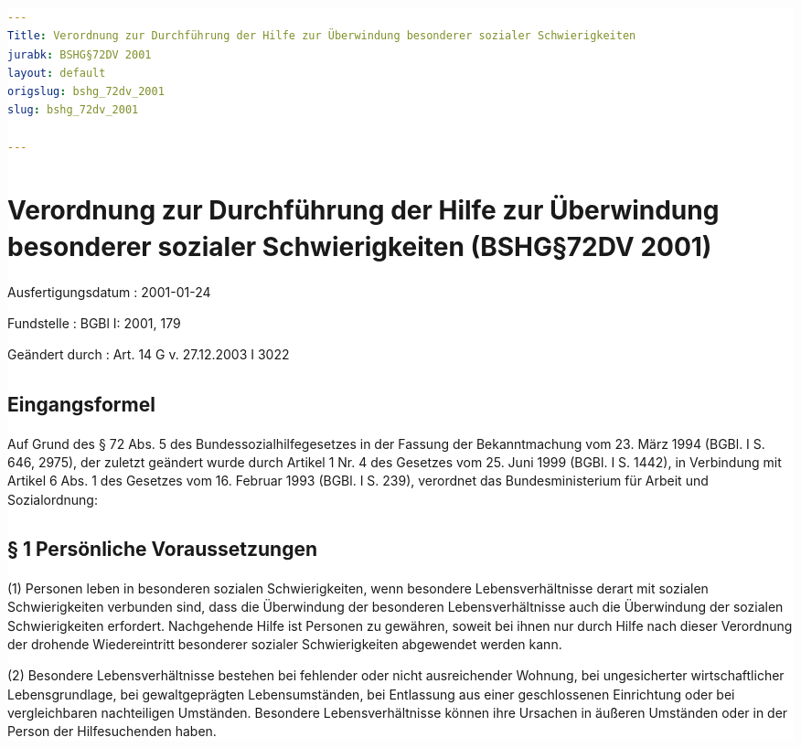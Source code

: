 ```yaml
---
Title: Verordnung zur Durchführung der Hilfe zur Überwindung besonderer sozialer Schwierigkeiten
jurabk: BSHG§72DV 2001
layout: default
origslug: bshg_72dv_2001
slug: bshg_72dv_2001

---
```


# Verordnung zur Durchführung der Hilfe zur Überwindung besonderer sozialer Schwierigkeiten (BSHG§72DV 2001)

Ausfertigungsdatum
:   2001-01-24

Fundstelle
:   BGBl I: 2001, 179

Geändert durch
:   Art. 14 G v. 27.12.2003 I 3022


## Eingangsformel

Auf Grund des § 72 Abs. 5 des Bundessozialhilfegesetzes in der Fassung
der Bekanntmachung vom 23. März 1994 (BGBl. I S. 646, 2975), der
zuletzt geändert wurde durch Artikel 1 Nr. 4 des Gesetzes vom 25. Juni
1999 (BGBl. I S. 1442), in Verbindung mit Artikel 6 Abs. 1 des
Gesetzes vom 16. Februar 1993 (BGBl. I S. 239), verordnet das
Bundesministerium für Arbeit und Sozialordnung:


## § 1 Persönliche Voraussetzungen

(1) Personen leben in besonderen sozialen Schwierigkeiten, wenn
besondere Lebensverhältnisse derart mit sozialen Schwierigkeiten
verbunden sind, dass die Überwindung der besonderen Lebensverhältnisse
auch die Überwindung der sozialen Schwierigkeiten erfordert.
Nachgehende Hilfe ist Personen zu gewähren, soweit bei ihnen nur durch
Hilfe nach dieser Verordnung der drohende Wiedereintritt besonderer
sozialer Schwierigkeiten abgewendet werden kann.

(2) Besondere Lebensverhältnisse bestehen bei fehlender oder nicht
ausreichender Wohnung, bei ungesicherter wirtschaftlicher
Lebensgrundlage, bei gewaltgeprägten Lebensumständen, bei Entlassung
aus einer geschlossenen Einrichtung oder bei vergleichbaren
nachteiligen Umständen. Besondere Lebensverhältnisse können ihre
Ursachen in äußeren Umständen oder in der Person der Hilfesuchenden
haben.
